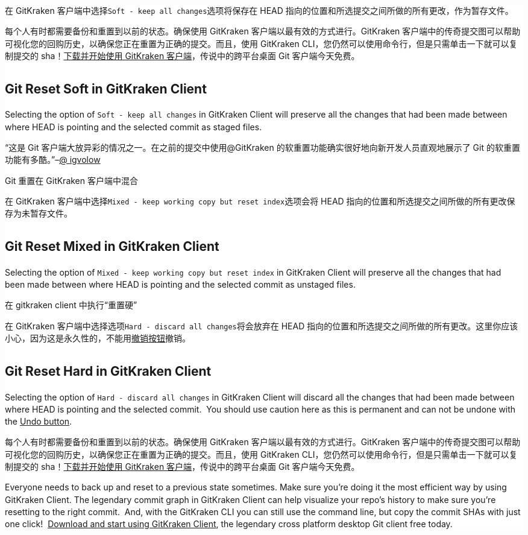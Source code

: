 在 GitKraken 客户端中选择`Soft - keep all changes`选项将保存在 HEAD 指向的位置和所选提交之间所做的所有更改，作为暂存文件。

每个人有时都需要备份和重置到以前的状态。确保使用 GitKraken 客户端以最有效的方式进行。GitKraken 客户端中的传奇提交图可以帮助可视化您的回购历史，以确保您正在重置为正确的提交。而且，使用 GitKraken CLI，您仍然可以使用命令行，但是只需单击一下就可以复制提交的 sha！[下载并开始使用 GitKraken 客户端](https://www.gitkraken.com/git-client/try-free)，传说中的跨平台桌面 Git 客户端今天免费。

## Git Reset Soft in GitKraken Client

Selecting the option of `Soft - keep all changes` in GitKraken Client will preserve all the changes that had been made between where HEAD is pointing and the selected commit as staged files. 

“这是 Git 客户端大放异彩的情况之一。在之前的提交中使用@GitKraken 的软重置功能确实很好地向新开发人员直观地展示了 Git 的软重置功能有多酷。”–[@ igvolow](https://twitter.com/igvolow/status/1418323098504400899)

Git 重置在 GitKraken 客户端中混合

在 GitKraken 客户端中选择`Mixed - keep working copy but reset index`选项会将 HEAD 指向的位置和所选提交之间所做的所有更改保存为未暂存文件。

## Git Reset Mixed in GitKraken Client

Selecting the option of `Mixed - keep working copy but reset index` in GitKraken Client will preserve all the changes that had been made between where HEAD is pointing and the selected commit as unstaged files. 

在 gitkraken client 中执行“重置硬”

在 GitKraken 客户端中选择选项`Hard - discard all changes`将会放弃在 HEAD 指向的位置和所选提交之间所做的所有更改。这里你应该小心，因为这是永久性的，不能用[撤销按钮](https://help.gitkraken.com/gitkraken-client/undo-and-redo/)撤销。

## Git Reset Hard in GitKraken Client

Selecting the option of `Hard - discard all changes` in GitKraken Client will discard all the changes that had been made between where HEAD is pointing and the selected commit.  You should use caution here as this is permanent and can not be undone with the [Undo button](https://help.gitkraken.com/gitkraken-client/undo-and-redo/).  

每个人有时都需要备份和重置到以前的状态。确保使用 GitKraken 客户端以最有效的方式进行。GitKraken 客户端中的传奇提交图可以帮助可视化您的回购历史，以确保您正在重置为正确的提交。而且，使用 GitKraken CLI，您仍然可以使用命令行，但是只需单击一下就可以复制提交的 sha！[下载并开始使用 GitKraken 客户端](https://www.gitkraken.com/git-client/try-free)，传说中的跨平台桌面 Git 客户端今天免费。

Everyone needs to back up and reset to a previous state sometimes. Make sure you’re doing it the most efficient way by using GitKraken Client. The legendary commit graph in GitKraken Client can help visualize your repo’s history to make sure you’re resetting to the right commit.  And, with the GitKraken CLI you can still use the command line, but copy the commit SHAs with just one click!  [Download and start using GitKraken Client](https://www.gitkraken.com/git-client/try-free), the legendary cross platform desktop Git client free today.